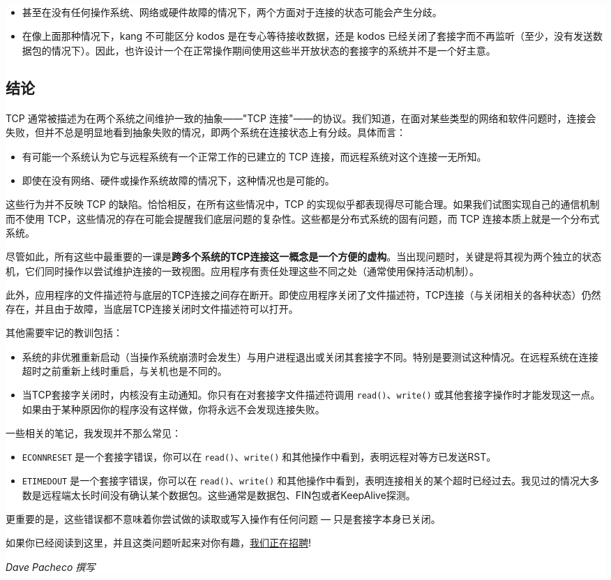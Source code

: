 +   甚至在没有任何操作系统、网络或硬件故障的情况下，两个方面对于连接的状态可能会产生分歧。

+   在像上面那种情况下，kang 不可能区分 kodos 是在专心等待接收数据，还是 kodos 已经关闭了套接字而不再监听（至少，没有发送数据包的情况下）。因此，也许设计一个在正常操作期间使用这些半开放状态的套接字的系统并不是一个好主意。

## 结论

TCP 通常被描述为在两个系统之间维护一致的抽象——"TCP 连接"——的协议。我们知道，在面对某些类型的网络和软件问题时，连接会失败，但并不总是明显地看到抽象失败的情况，即两个系统在连接状态上有分歧。具体而言：

+   有可能一个系统认为它与远程系统有一个正常工作的已建立的 TCP 连接，而远程系统对这个连接一无所知。

+   即使在没有网络、硬件或操作系统故障的情况下，这种情况也是可能的。

这些行为并不反映 TCP 的缺陷。恰恰相反，在所有这些情况中，TCP 的实现似乎都表现得尽可能合理。如果我们试图实现自己的通信机制而不使用 TCP，这些情况的存在可能会提醒我们底层问题的复杂性。这些都是分布式系统的固有问题，而 TCP 连接本质上就是一个分布式系统。

尽管如此，所有这些中最重要的一课是**跨多个系统的TCP连接这一概念是一个方便的虚构**。当出现问题时，关键是将其视为两个独立的状态机，它们同时操作以尝试维护连接的一致视图。应用程序有责任处理这些不同之处（通常使用保持活动机制）。

此外，应用程序的文件描述符与底层的TCP连接之间存在断开。即使应用程序关闭了文件描述符，TCP连接（与关闭相关的各种状态）仍然存在，并且由于故障，当底层TCP连接关闭时文件描述符可以打开。

其他需要牢记的教训包括：

+   系统的非优雅重新启动（当操作系统崩溃时会发生）与用户进程退出或关闭其套接字不同。特别是要测试这种情况。在远程系统在连接超时之前重新上线时重启，与关机也是不同的。

+   当TCP套接字关闭时，内核没有主动通知。你只有在对套接字文件描述符调用 `read()`、`write()` 或其他套接字操作时才能发现这一点。如果由于某种原因你的程序没有这样做，你将永远不会发现连接失败。

一些相关的笔记，我发现并不那么常见：

+   `ECONNRESET` 是一个套接字错误，你可以在 `read()`、`write()` 和其他操作中看到，表明远程对等方已发送RST。

+   `ETIMEDOUT` 是一个套接字错误，你可以在 `read()`、`write()` 和其他操作中看到，表明连接相关的某个超时已经过去。我见过的情况大多数是远程端太长时间没有确认某个数据包。这些通常是数据包、FIN包或者KeepAlive探测。

更重要的是，这些错误都不意味着你尝试做的读取或写入操作有任何问题 — 只是套接字本身已关闭。

如果你已经阅读到这里，并且这类问题听起来对你有趣，[我们正在招聘](https://www.joyent.com/about/careers)!

*Dave Pacheco 撰写*
